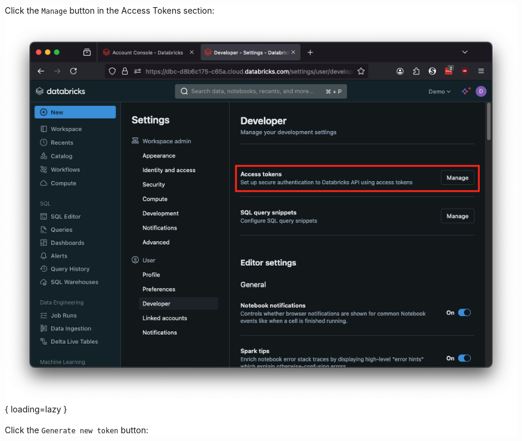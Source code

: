 Click the `Manage` button in the Access Tokens section:

![Navigate to Access Tokens management](./databricks/db-guide_access-tokens-link.png){ loading=lazy }

Click the `Generate new token` button:
